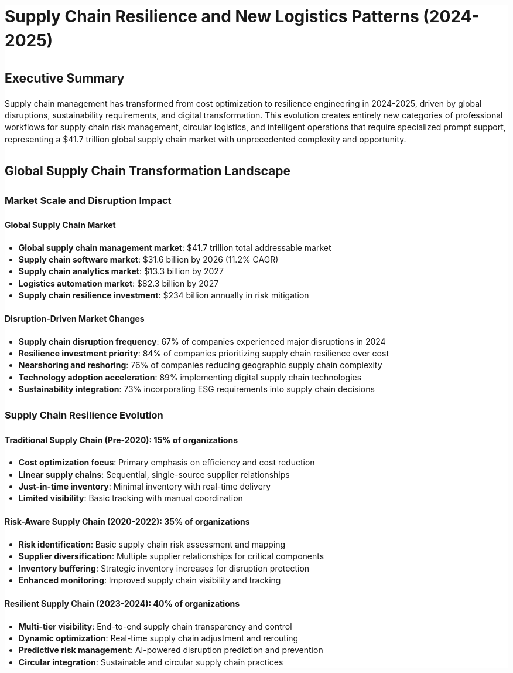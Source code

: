 # Supply Chain Resilience and New Logistics Patterns (2024-2025)

## Executive Summary

Supply chain management has transformed from cost optimization to resilience engineering in 2024-2025, driven by global disruptions, sustainability requirements, and digital transformation. This evolution creates entirely new categories of professional workflows for supply chain risk management, circular logistics, and intelligent operations that require specialized prompt support, representing a $41.7 trillion global supply chain market with unprecedented complexity and opportunity.

## Global Supply Chain Transformation Landscape

### Market Scale and Disruption Impact

#### Global Supply Chain Market
- **Global supply chain management market**: $41.7 trillion total addressable market
- **Supply chain software market**: $31.6 billion by 2026 (11.2% CAGR)
- **Supply chain analytics market**: $13.3 billion by 2027
- **Logistics automation market**: $82.3 billion by 2027
- **Supply chain resilience investment**: $234 billion annually in risk mitigation

#### Disruption-Driven Market Changes
- **Supply chain disruption frequency**: 67% of companies experienced major disruptions in 2024
- **Resilience investment priority**: 84% of companies prioritizing supply chain resilience over cost
- **Nearshoring and reshoring**: 76% of companies reducing geographic supply chain complexity
- **Technology adoption acceleration**: 89% implementing digital supply chain technologies
- **Sustainability integration**: 73% incorporating ESG requirements into supply chain decisions

### Supply Chain Resilience Evolution

#### Traditional Supply Chain (Pre-2020): 15% of organizations
- **Cost optimization focus**: Primary emphasis on efficiency and cost reduction
- **Linear supply chains**: Sequential, single-source supplier relationships
- **Just-in-time inventory**: Minimal inventory with real-time delivery
- **Limited visibility**: Basic tracking with manual coordination

#### Risk-Aware Supply Chain (2020-2022): 35% of organizations
- **Risk identification**: Basic supply chain risk assessment and mapping
- **Supplier diversification**: Multiple supplier relationships for critical components
- **Inventory buffering**: Strategic inventory increases for disruption protection
- **Enhanced monitoring**: Improved supply chain visibility and tracking

#### Resilient Supply Chain (2023-2024): 40% of organizations
- **Multi-tier visibility**: End-to-end supply chain transparency and control
- **Dynamic optimization**: Real-time supply chain adjustment and rerouting
- **Predictive risk management**: AI-powered disruption prediction and prevention
- **Circular integration**: Sustainable and circular supply chain practices
